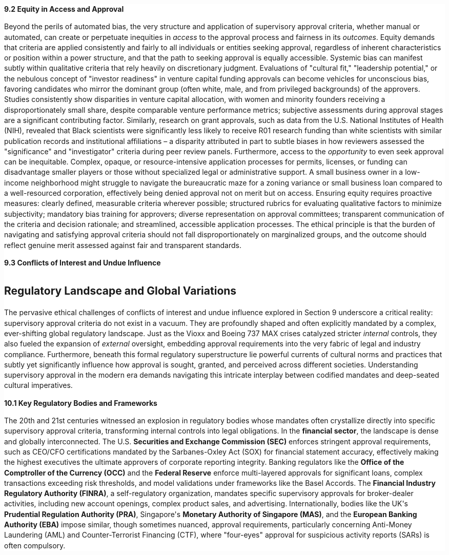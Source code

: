 **9.2 Equity in Access and Approval**

Beyond the perils of automated bias, the very structure and application of supervisory approval criteria, whether manual or automated, can create or perpetuate inequities in *access* to the approval process and fairness in its *outcomes*. Equity demands that criteria are applied consistently and fairly to all individuals or entities seeking approval, regardless of inherent characteristics or position within a power structure, and that the path to seeking approval is equally accessible. Systemic bias can manifest subtly within qualitative criteria that rely heavily on discretionary judgment. Evaluations of "cultural fit," "leadership potential," or the nebulous concept of "investor readiness" in venture capital funding approvals can become vehicles for unconscious bias, favoring candidates who mirror the dominant group (often white, male, and from privileged backgrounds) of the approvers. Studies consistently show disparities in venture capital allocation, with women and minority founders receiving a disproportionately small share, despite comparable venture performance metrics; subjective assessments during approval stages are a significant contributing factor. Similarly, research on grant approvals, such as data from the U.S. National Institutes of Health (NIH), revealed that Black scientists were significantly less likely to receive R01 research funding than white scientists with similar publication records and institutional affiliations – a disparity attributed in part to subtle biases in how reviewers assessed the "significance" and "investigator" criteria during peer review panels. Furthermore, access to the *opportunity* to even seek approval can be inequitable. Complex, opaque, or resource-intensive application processes for permits, licenses, or funding can disadvantage smaller players or those without specialized legal or administrative support. A small business owner in a low-income neighborhood might struggle to navigate the bureaucratic maze for a zoning variance or small business loan compared to a well-resourced corporation, effectively being denied approval not on merit but on access. Ensuring equity requires proactive measures: clearly defined, measurable criteria wherever possible; structured rubrics for evaluating qualitative factors to minimize subjectivity; mandatory bias training for approvers; diverse representation on approval committees; transparent communication of the criteria and decision rationale; and streamlined, accessible application processes. The ethical principle is that the burden of navigating and satisfying approval criteria should not fall disproportionately on marginalized groups, and the outcome should reflect genuine merit assessed against fair and transparent standards.

**9.3 Conflicts of Interest and Undue Influence**

## Regulatory Landscape and Global Variations

The pervasive ethical challenges of conflicts of interest and undue influence explored in Section 9 underscore a critical reality: supervisory approval criteria do not exist in a vacuum. They are profoundly shaped and often explicitly mandated by a complex, ever-shifting global regulatory landscape. Just as the Vioxx and Boeing 737 MAX crises catalyzed stricter *internal* controls, they also fueled the expansion of *external* oversight, embedding approval requirements into the very fabric of legal and industry compliance. Furthermore, beneath this formal regulatory superstructure lie powerful currents of cultural norms and practices that subtly yet significantly influence how approval is sought, granted, and perceived across different societies. Understanding supervisory approval in the modern era demands navigating this intricate interplay between codified mandates and deep-seated cultural imperatives.

**10.1 Key Regulatory Bodies and Frameworks**

The 20th and 21st centuries witnessed an explosion in regulatory bodies whose mandates often crystallize directly into specific supervisory approval criteria, transforming internal controls into legal obligations. In the **financial sector**, the landscape is dense and globally interconnected. The U.S. **Securities and Exchange Commission (SEC)** enforces stringent approval requirements, such as CEO/CFO certifications mandated by the Sarbanes-Oxley Act (SOX) for financial statement accuracy, effectively making the highest executives the ultimate approvers of corporate reporting integrity. Banking regulators like the **Office of the Comptroller of the Currency (OCC)** and the **Federal Reserve** enforce multi-layered approvals for significant loans, complex transactions exceeding risk thresholds, and model validations under frameworks like the Basel Accords. The **Financial Industry Regulatory Authority (FINRA)**, a self-regulatory organization, mandates specific supervisory approvals for broker-dealer activities, including new account openings, complex product sales, and advertising. Internationally, bodies like the UK's **Prudential Regulation Authority (PRA)**, Singapore's **Monetary Authority of Singapore (MAS)**, and the **European Banking Authority (EBA)** impose similar, though sometimes nuanced, approval requirements, particularly concerning Anti-Money Laundering (AML) and Counter-Terrorist Financing (CTF), where "four-eyes" approval for suspicious activity reports (SARs) is often compulsory.

